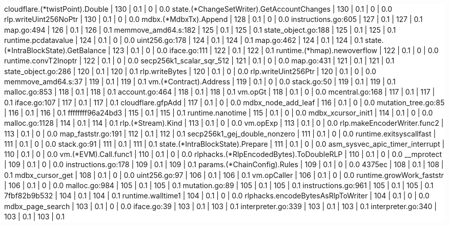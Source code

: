 cloudflare.(*twistPoint).Double                      |    130 |   0.1 |    0 |   0.0
state.(*ChangeSetWriter).GetAccountChanges           |    130 |   0.1 |    0 |   0.0
rlp.writeUint256NoPtr                                |    130 |   0.1 |    0 |   0.0
mdbx.(*MdbxTx).Append                                |    128 |   0.1 |    0 |   0.0
instructions.go:605                                  |    127 |   0.1 |  127 |   0.1
map.go:494                                           |    126 |   0.1 |  126 |   0.1
memmove_amd64.s:182                                  |    125 |   0.1 |  125 |   0.1
state_object.go:188                                  |    125 |   0.1 |  125 |   0.1
runtime.pcdatavalue                                  |    124 |   0.1 |    0 |   0.0
uint256.go:178                                       |    124 |   0.1 |  124 |   0.1
map.go:462                                           |    124 |   0.1 |  124 |   0.1
state.(*IntraBlockState).GetBalance                  |    123 |   0.1 |    0 |   0.0
iface.go:111                                         |    122 |   0.1 |  122 |   0.1
runtime.(*hmap).newoverflow                          |    122 |   0.1 |    0 |   0.0
runtime.convT2Inoptr                                 |    122 |   0.1 |    0 |   0.0
secp256k1_scalar_sqr_512                             |    121 |   0.1 |    0 |   0.0
map.go:431                                           |    121 |   0.1 |  121 |   0.1
state_object.go:286                                  |    120 |   0.1 |  120 |   0.1
rlp.writeBytes                                       |    120 |   0.1 |    0 |   0.0
rlp.writeUint256Ptr                                  |    120 |   0.1 |    0 |   0.0
memmove_amd64.s:37                                   |    119 |   0.1 |  119 |   0.1
vm.(*Contract).Address                               |    119 |   0.1 |    0 |   0.0
stack.go:50                                          |    119 |   0.1 |  119 |   0.1
malloc.go:853                                        |    118 |   0.1 |  118 |   0.1
account.go:464                                       |    118 |   0.1 |  118 |   0.1
vm.opGt                                              |    118 |   0.1 |    0 |   0.0
mcentral.go:168                                      |    117 |   0.1 |  117 |   0.1
iface.go:107                                         |    117 |   0.1 |  117 |   0.1
cloudflare.gfpAdd                                    |    117 |   0.1 |    0 |   0.0
mdbx_node_add_leaf                                   |    116 |   0.1 |    0 |   0.0
mutation_tree.go:85                                  |    116 |   0.1 |  116 |   0.1
ffffffff96a24bd3                                     |    115 |   0.1 |  115 |   0.1
runtime.nanotime                                     |    115 |   0.1 |    0 |   0.0
mdbx_xcursor_init1                                   |    114 |   0.1 |    0 |   0.0
malloc.go:1128                                       |    114 |   0.1 |  114 |   0.1
rlp.(*Stream).Kind                                   |    113 |   0.1 |    0 |   0.0
vm.opExp                                             |    113 |   0.1 |    0 |   0.0
rlp.makeEncoderWriter.func2                          |    113 |   0.1 |    0 |   0.0
map_faststr.go:191                                   |    112 |   0.1 |  112 |   0.1
secp256k1_gej_double_nonzero                         |    111 |   0.1 |    0 |   0.0
runtime.exitsyscallfast                              |    111 |   0.1 |    0 |   0.0
stack.go:91                                          |    111 |   0.1 |  111 |   0.1
state.(*IntraBlockState).Prepare                     |    111 |   0.1 |    0 |   0.0
asm_sysvec_apic_timer_interrupt                      |    110 |   0.1 |    0 |   0.0
vm.(*EVM).Call.func1                                 |    110 |   0.1 |    0 |   0.0
rlphacks.(*RlpEncodedBytes).ToDoubleRLP              |    110 |   0.1 |    0 |   0.0
__mprotect                                           |    109 |   0.1 |    0 |   0.0
instructions.go:178                                  |    109 |   0.1 |  109 |   0.1
params.(*ChainConfig).Rules                          |    109 |   0.1 |    0 |   0.0
4375ec                                               |    108 |   0.1 |  108 |   0.1
mdbx_cursor_get                                      |    108 |   0.1 |    0 |   0.0
uint256.go:97                                        |    106 |   0.1 |  106 |   0.1
vm.opCaller                                          |    106 |   0.1 |    0 |   0.0
runtime.growWork_faststr                             |    106 |   0.1 |    0 |   0.0
malloc.go:984                                        |    105 |   0.1 |  105 |   0.1
mutation.go:89                                       |    105 |   0.1 |  105 |   0.1
instructions.go:961                                  |    105 |   0.1 |  105 |   0.1
7fbf82b9b532                                         |    104 |   0.1 |  104 |   0.1
runtime.walltime1                                    |    104 |   0.1 |    0 |   0.0
rlphacks.encodeBytesAsRlpToWriter                    |    104 |   0.1 |    0 |   0.0
mdbx_page_search                                     |    103 |   0.1 |    0 |   0.0
iface.go:39                                          |    103 |   0.1 |  103 |   0.1
interpreter.go:339                                   |    103 |   0.1 |  103 |   0.1
interpreter.go:340                                   |    103 |   0.1 |  103 |   0.1